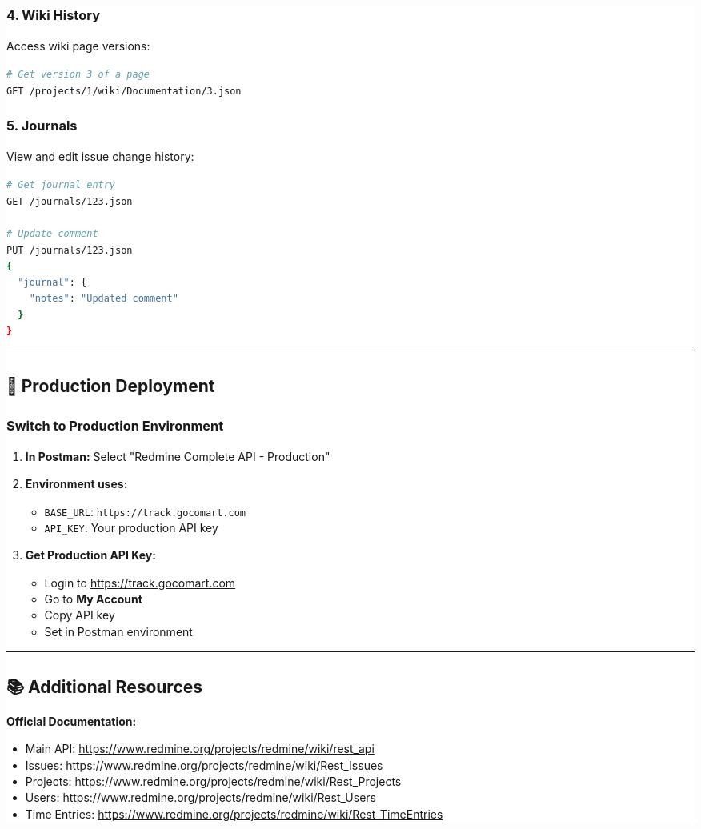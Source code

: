 ### 4. Wiki History

Access wiki page versions:

```bash
# Get version 3 of a page
GET /projects/1/wiki/Documentation/3.json
```

### 5. Journals

View and edit issue change history:

```bash
# Get journal entry
GET /journals/123.json

# Update comment
PUT /journals/123.json
{
  "journal": {
    "notes": "Updated comment"
  }
}
```

---

## 🚀 Production Deployment

### Switch to Production Environment

1. **In Postman:** Select "Redmine Complete API - Production"

2. **Environment uses:**
   - `BASE_URL`: `https://track.gocomart.com`
   - `API_KEY`: Your production API key

3. **Get Production API Key:**
   - Login to https://track.gocomart.com
   - Go to **My Account**
   - Copy API key
   - Set in Postman environment

---

## 📚 Additional Resources

**Official Documentation:**
- Main API: https://www.redmine.org/projects/redmine/wiki/rest_api
- Issues: https://www.redmine.org/projects/redmine/wiki/Rest_Issues
- Projects: https://www.redmine.org/projects/redmine/wiki/Rest_Projects
- Users: https://www.redmine.org/projects/redmine/wiki/Rest_Users
- Time Entries: https://www.redmine.org/projects/redmine/wiki/Rest_TimeEntries
